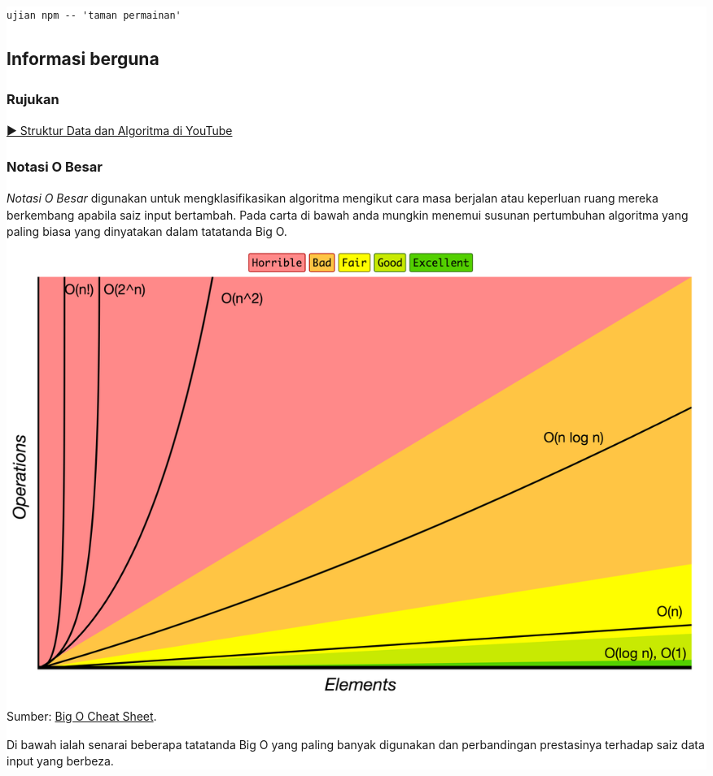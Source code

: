 ```
ujian npm -- 'taman permainan'
```

## Informasi berguna

### Rujukan

[▶ Struktur Data dan Algoritma di YouTube](https://www.youtube.com/playlist?list=PLLXdhg_r2hKA7DPDsunoDZ-Z769jWn4R8)

### Notasi O Besar

*Notasi O Besar* digunakan untuk mengklasifikasikan algoritma mengikut cara masa berjalan atau keperluan ruang mereka berkembang apabila saiz input bertambah.
Pada carta di bawah anda mungkin menemui susunan pertumbuhan algoritma yang paling biasa yang dinyatakan dalam tatatanda Big O.

![Graf O Besar](./assets/big-o-graph.png)

Sumber: [Big O Cheat Sheet](http://bigocheatsheet.com/).

Di bawah ialah senarai beberapa tatatanda Big O yang paling banyak digunakan dan perbandingan prestasinya terhadap saiz data input yang berbeza.
